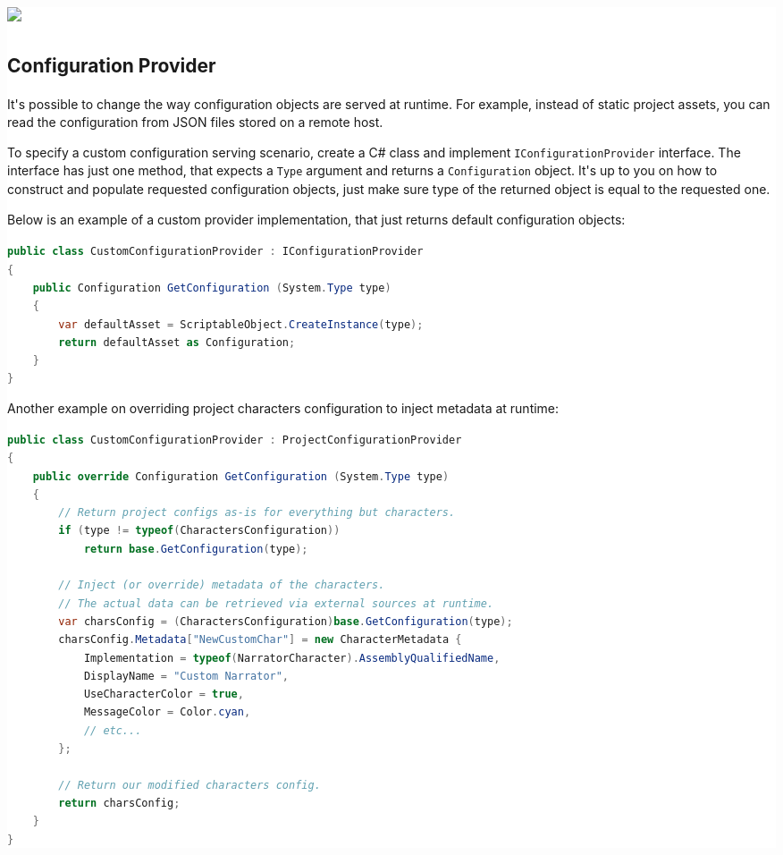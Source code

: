 ![](https://i.gyazo.com/60abbf6b773b6c66cf138ac40882b1c1.png)

## Configuration Provider

It's possible to change the way configuration objects are served at runtime. For example, instead of static project assets, you can read the configuration from JSON files stored on a remote host.

To specify a custom configuration serving scenario, create a C# class and implement `IConfigurationProvider` interface. The interface has just one method, that expects a `Type` argument and returns a `Configuration` object. It's up to you on how to construct and populate requested configuration objects, just make sure type of the returned object is equal to the requested one.

Below is an example of a custom provider implementation, that just returns default configuration objects:

```csharp
public class CustomConfigurationProvider : IConfigurationProvider
{
    public Configuration GetConfiguration (System.Type type)
    {
        var defaultAsset = ScriptableObject.CreateInstance(type);
        return defaultAsset as Configuration;
    }
}
```

Another example on overriding project characters configuration to inject metadata at runtime:

```csharp
public class CustomConfigurationProvider : ProjectConfigurationProvider
{
    public override Configuration GetConfiguration (System.Type type)
    {
        // Return project configs as-is for everything but characters.
        if (type != typeof(CharactersConfiguration))
            return base.GetConfiguration(type);

        // Inject (or override) metadata of the characters.
        // The actual data can be retrieved via external sources at runtime.
        var charsConfig = (CharactersConfiguration)base.GetConfiguration(type);
        charsConfig.Metadata["NewCustomChar"] = new CharacterMetadata {
            Implementation = typeof(NarratorCharacter).AssemblyQualifiedName,
            DisplayName = "Custom Narrator",
            UseCharacterColor = true,
            MessageColor = Color.cyan,
            // etc...
        };

        // Return our modified characters config.
        return charsConfig;
    }
}
```
